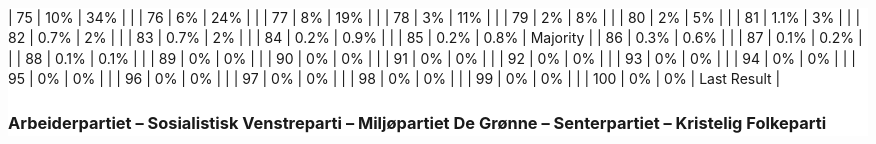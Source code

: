 | 75 | 10% | 34% |  |
| 76 | 6% | 24% |  |
| 77 | 8% | 19% |  |
| 78 | 3% | 11% |  |
| 79 | 2% | 8% |  |
| 80 | 2% | 5% |  |
| 81 | 1.1% | 3% |  |
| 82 | 0.7% | 2% |  |
| 83 | 0.7% | 2% |  |
| 84 | 0.2% | 0.9% |  |
| 85 | 0.2% | 0.8% | Majority |
| 86 | 0.3% | 0.6% |  |
| 87 | 0.1% | 0.2% |  |
| 88 | 0.1% | 0.1% |  |
| 89 | 0% | 0% |  |
| 90 | 0% | 0% |  |
| 91 | 0% | 0% |  |
| 92 | 0% | 0% |  |
| 93 | 0% | 0% |  |
| 94 | 0% | 0% |  |
| 95 | 0% | 0% |  |
| 96 | 0% | 0% |  |
| 97 | 0% | 0% |  |
| 98 | 0% | 0% |  |
| 99 | 0% | 0% |  |
| 100 | 0% | 0% | Last Result |

### Arbeiderpartiet – Sosialistisk Venstreparti – Miljøpartiet De Grønne – Senterpartiet – Kristelig Folkeparti
